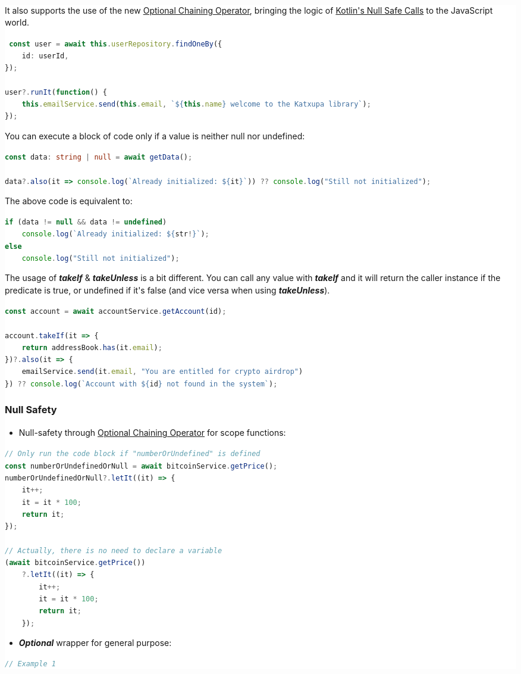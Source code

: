It also supports the use of the new [Optional Chaining Operator](https://github.com/tc39/proposal-optional-chaining),
bringing the logic of [Kotlin's Null Safe Calls](https://kotlinlang.org/docs/reference/null-safety.html) to the JavaScript world.

```ts linenums="1"
 const user = await this.userRepository.findOneBy({
    id: userId,
});

user?.runIt(function() {
    this.emailService.send(this.email, `${this.name} welcome to the Katxupa library`);
});
```

You can execute a block of code only if a value is neither null nor undefined:
```ts linenums="1"
const data: string | null = await getData();

data?.also(it => console.log(`Already initialized: ${it}`)) ?? console.log("Still not initialized");
```
The above code is equivalent to:
```ts linenums="1"
if (data != null && data != undefined)
    console.log(`Already initialized: ${str!}`);
else
    console.log("Still not initialized");
```

The usage of **_takeIf_** & **_takeUnless_** is a bit different. You can call any value with **_takeIf_** and it will
return the caller instance if the predicate is true, or undefined if it's false (and vice versa when using **_takeUnless_**).
```ts linenums="1"
const account = await accountService.getAccount(id);

account.takeIf(it => {
    return addressBook.has(it.email);
})?.also(it => {
    emailService.send(it.email, "You are entitled for crypto airdrop")
}) ?? console.log(`Account with ${id} not found in the system`);
```

### Null Safety
* Null-safety through [Optional Chaining Operator](https://github.com/tc39/proposal-optional-chaining) for scope functions:
```ts linenums="1"
// Only run the code block if "numberOrUndefined" is defined 
const numberOrUndefinedOrNull = await bitcoinService.getPrice();
numberOrUndefinedOrNull?.letIt((it) => {
    it++;
    it = it * 100;
    return it;
});

// Actually, there is no need to declare a variable
(await bitcoinService.getPrice())
    ?.letIt((it) => {
        it++;
        it = it * 100;
        return it;
    });
```
* **_Optional_** wrapper for general purpose:
```ts linenums="1"
// Example 1
```